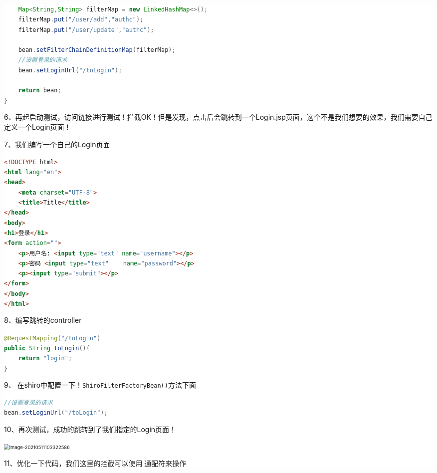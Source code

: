 ```java
    Map<String,String> filterMap = new LinkedHashMap<>();
    filterMap.put("/user/add","authc");
    filterMap.put("/user/update","authc");

    bean.setFilterChainDefinitionMap(filterMap);
    //设置登录的请求
    bean.setLoginUrl("/toLogin");

    return bean;
}
```

6、再起启动测试，访问链接进行测试！拦截OK！但是发现，点击后会跳转到一个Login.jsp页面，这个不是我们想要的效果，我们需要自己定义一个Login页面！

7、我们编写一个自己的Login页面

```html
<!DOCTYPE html>
<html lang="en">
<head>
    <meta charset="UTF-8">
    <title>Title</title>
</head>
<body>
<h1>登录</h1>
<form action="">
    <p>用户名: <input type="text" name="username"></p>
    <p>密码 <input type="text"    name="password"></p>
    <p><input type="submit"></p>
</form>
</body>
</html>
```

8、编写跳转的controller

```java
@RequestMapping("/toLogin")
public String toLogin(){
    return "login";
}
```

9、 在shiro中配置一下！`ShiroFilterFactoryBean()`方法下面

```java
//设置登录的请求
bean.setLoginUrl("/toLogin"); 
```

10、再次测试，成功的跳转到了我们指定的Login页面！

<img src="F:/work/open-note/Middleware/Shiro/Shiro学习.assets/image-20210511103322586.png" alt="image-20210511103322586" style="zoom:67%;" /> 

11、优化一下代码，我们这里的拦截可以使用 通配符来操作
